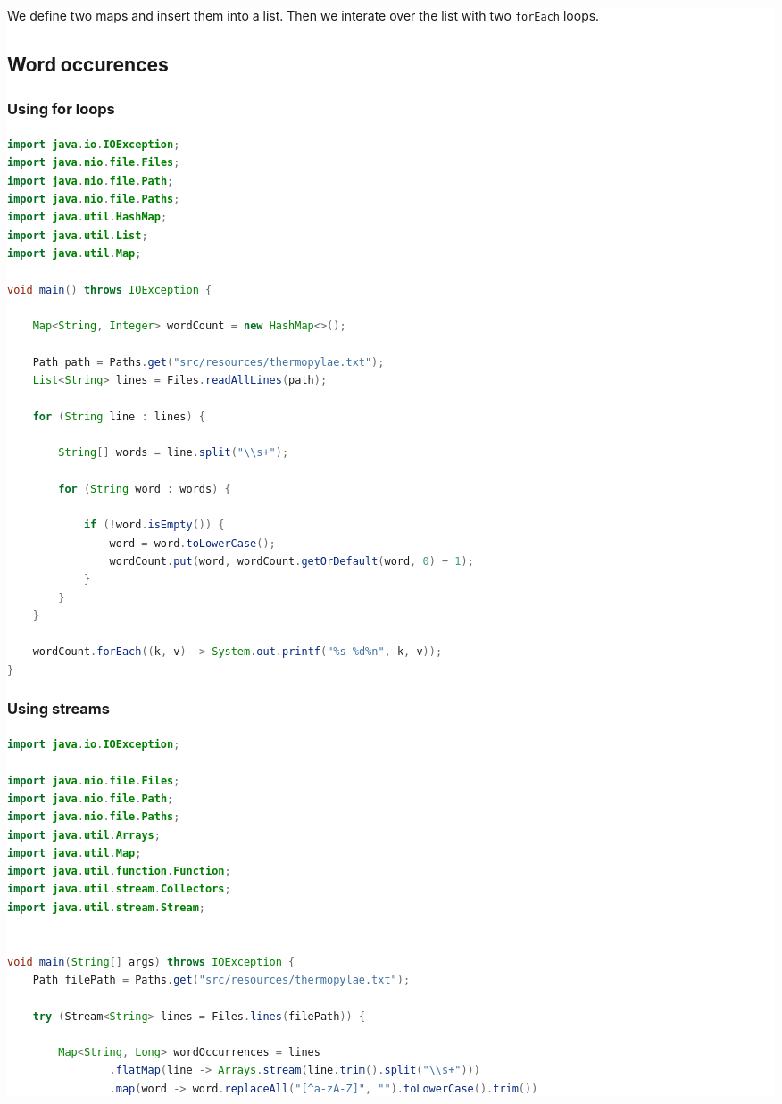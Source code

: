 We define two maps and insert them into a list. Then we interate over the list
with two `forEach` loops.  

## Word occurences

### Using for loops 

```java
import java.io.IOException;
import java.nio.file.Files;
import java.nio.file.Path;
import java.nio.file.Paths;
import java.util.HashMap;
import java.util.List;
import java.util.Map;

void main() throws IOException {

    Map<String, Integer> wordCount = new HashMap<>();

    Path path = Paths.get("src/resources/thermopylae.txt");
    List<String> lines = Files.readAllLines(path);

    for (String line : lines) {

        String[] words = line.split("\\s+");

        for (String word : words) {

            if (!word.isEmpty()) {
                word = word.toLowerCase();
                wordCount.put(word, wordCount.getOrDefault(word, 0) + 1);
            }
        }
    }

    wordCount.forEach((k, v) -> System.out.printf("%s %d%n", k, v));
}
```


### Using streams

```java
import java.io.IOException;

import java.nio.file.Files;
import java.nio.file.Path;
import java.nio.file.Paths;
import java.util.Arrays;
import java.util.Map;
import java.util.function.Function;
import java.util.stream.Collectors;
import java.util.stream.Stream;


void main(String[] args) throws IOException {
    Path filePath = Paths.get("src/resources/thermopylae.txt");

    try (Stream<String> lines = Files.lines(filePath)) {

        Map<String, Long> wordOccurrences = lines
                .flatMap(line -> Arrays.stream(line.trim().split("\\s+")))
                .map(word -> word.replaceAll("[^a-zA-Z]", "").toLowerCase().trim())
```